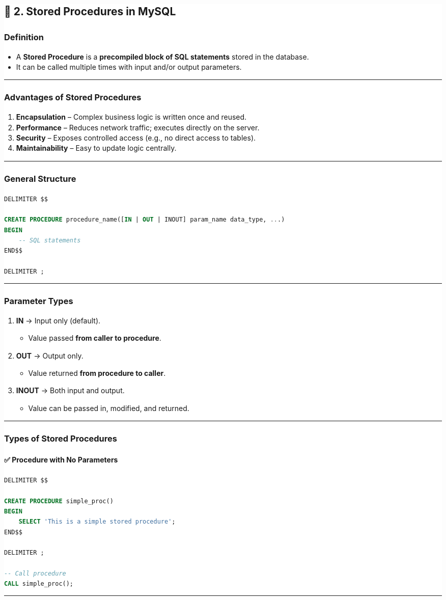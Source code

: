 
## 🔹 2. Stored Procedures in MySQL

### **Definition**

* A **Stored Procedure** is a **precompiled block of SQL statements** stored in the database.
* It can be called multiple times with input and/or output parameters.

---

### **Advantages of Stored Procedures**

1. **Encapsulation** – Complex business logic is written once and reused.
2. **Performance** – Reduces network traffic; executes directly on the server.
3. **Security** – Exposes controlled access (e.g., no direct access to tables).
4. **Maintainability** – Easy to update logic centrally.

---

### **General Structure**

```sql
DELIMITER $$

CREATE PROCEDURE procedure_name([IN | OUT | INOUT] param_name data_type, ...)
BEGIN
    -- SQL statements
END$$

DELIMITER ;
```

---

### **Parameter Types**

1. **IN** → Input only (default).

   * Value passed **from caller to procedure**.
2. **OUT** → Output only.

   * Value returned **from procedure to caller**.
3. **INOUT** → Both input and output.

   * Value can be passed in, modified, and returned.

---

### **Types of Stored Procedures**

#### ✅ Procedure with **No Parameters**

```sql
DELIMITER $$

CREATE PROCEDURE simple_proc()
BEGIN
    SELECT 'This is a simple stored procedure';
END$$

DELIMITER ;

-- Call procedure
CALL simple_proc();
```

---